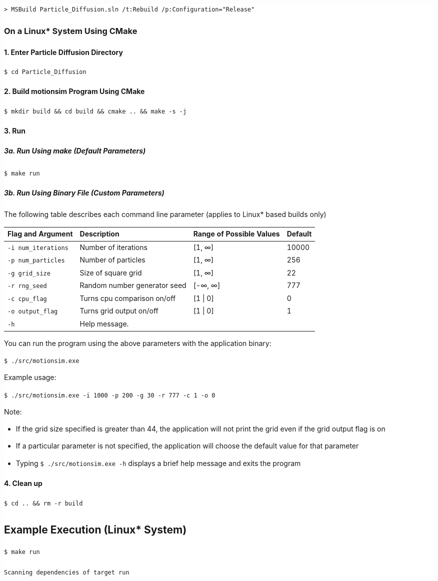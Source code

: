    > MSBuild Particle_Diffusion.sln /t:Rebuild /p:Configuration="Release"

### On a Linux\* System Using CMake

#### 1. Enter Particle Diffusion Directory
    $ cd Particle_Diffusion
#### 2. Build motionsim Program Using CMake
    $ mkdir build && cd build && cmake .. && make -s -j
#### 3. Run
##### 3a. Run Using make (Default Parameters)
    $ make run
##### 3b. Run Using Binary File (Custom Parameters)
The following table describes each command line parameter (applies to Linux\* based builds only)

|    Flag and Argument          |    Description               |    Range of Possible Values    |    Default    
|:---                           |:---                          |:---                            |:---    
| `-i num_iterations`           | Number of iterations         | [1, &#8734;]                   | 10000    
| `-p num_particles`            | Number of particles          | [1, &#8734;]                   | 256    
| `-g grid_size`                | Size of square grid          | [1, &#8734;]                   | 22
| `-r rng_seed`                 | Random number generator seed | [-&#8734;, &#8734;]            | 777    
| `-c cpu_flag`                 | Turns cpu comparison on/off  | [1 \| 0]                       | 0    
| `-o output_flag`              | Turns grid output on/off     | [1 \| 0]                       | 1    
| `-h`                          | Help message.                |                                |    

You can run the program using the above parameters with the application binary:  

    $ ./src/motionsim.exe

Example usage:  

    $ ./src/motionsim.exe -i 1000 -p 200 -g 30 -r 777 -c 1 -o 0

Note:

* If the grid size specified is greater than 44, the application will not print the grid even if the grid output flag is on

* If a particular parameter is not specified, the application will choose the default value for that parameter

* Typing `$ ./src/motionsim.exe -h` displays a brief help message and exits the program

#### 4. Clean up
    $ cd .. && rm -r build
## Example Execution (Linux\* System)

    $ make run

    Scanning dependencies of target run
